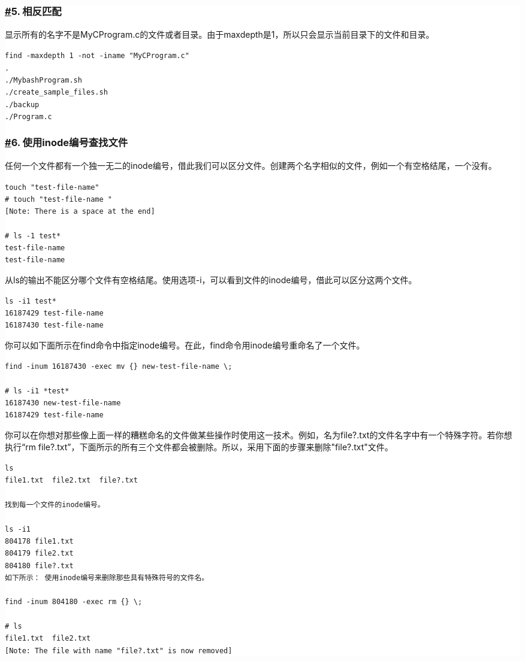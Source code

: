 ### [#](http://www.liuwq.com/views/linux基础/find.html#_5-相反匹配)5. 相反匹配

显示所有的名字不是MyCProgram.c的文件或者目录。由于maxdepth是1，所以只会显示当前目录下的文件和目录。

```shell
find -maxdepth 1 -not -iname "MyCProgram.c"
.
./MybashProgram.sh
./create_sample_files.sh
./backup
./Program.c
```

### [#](http://www.liuwq.com/views/linux基础/find.html#_6-使用inode编号查找文件)6. 使用inode编号查找文件

任何一个文件都有一个独一无二的inode编号，借此我们可以区分文件。创建两个名字相似的文件，例如一个有空格结尾，一个没有。

```shell
touch "test-file-name"
# touch "test-file-name "
[Note: There is a space at the end]

# ls -1 test*
test-file-name
test-file-name
```

从ls的输出不能区分哪个文件有空格结尾。使用选项-i，可以看到文件的inode编号，借此可以区分这两个文件。

```shell
ls -i1 test*
16187429 test-file-name
16187430 test-file-name
```

你可以如下面所示在find命令中指定inode编号。在此，find命令用inode编号重命名了一个文件。

```shell
find -inum 16187430 -exec mv {} new-test-file-name \;

# ls -i1 *test*
16187430 new-test-file-name
16187429 test-file-name
```

你可以在你想对那些像上面一样的糟糕命名的文件做某些操作时使用这一技术。例如，名为file?.txt的文件名字中有一个特殊字符。若你想执行“rm file?.txt”，下面所示的所有三个文件都会被删除。所以，采用下面的步骤来删除"file?.txt"文件。

```shell
ls
file1.txt  file2.txt  file?.txt

找到每一个文件的inode编号。

ls -i1
804178 file1.txt
804179 file2.txt
804180 file?.txt
如下所示： 使用inode编号来删除那些具有特殊符号的文件名。

find -inum 804180 -exec rm {} \;

# ls
file1.txt  file2.txt
[Note: The file with name "file?.txt" is now removed]
```
